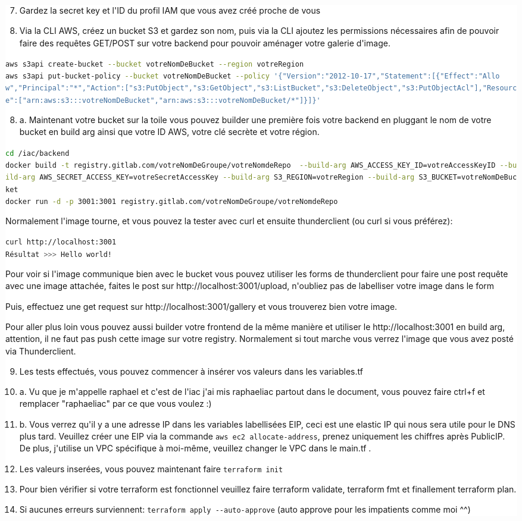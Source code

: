 7. Gardez la secret key et l'ID du profil IAM que vous avez créé proche de vous

8. Via la CLI AWS, créez un bucket S3 et gardez son nom, puis via la CLI ajoutez les permissions nécessaires afin de pouvoir faire des  requêtes GET/POST sur votre backend pour pouvoir aménager votre galerie d'image. 

```bash 
aws s3api create-bucket --bucket votreNomDeBucket --region votreRegion
aws s3api put-bucket-policy --bucket votreNomDeBucket --policy '{"Version":"2012-10-17","Statement":[{"Effect":"Allow","Principal":"*","Action":["s3:PutObject","s3:GetObject","s3:ListBucket","s3:DeleteObject","s3:PutObjectAcl"],"Resource":["arn:aws:s3:::votreNomDeBucket","arn:aws:s3:::votreNomDeBucket/*"]}]}'
```

8. a. Maintenant votre bucket sur la toile vous pouvez builder une première fois votre backend en pluggant le nom de votre bucket en build arg ainsi que votre ID AWS, votre clé secrète et votre région.

```bash
cd /iac/backend
docker build -t registry.gitlab.com/votreNomDeGroupe/votreNomdeRepo  --build-arg AWS_ACCESS_KEY_ID=votreAccessKeyID --build-arg AWS_SECRET_ACCESS_KEY=votreSecretAccessKey --build-arg S3_REGION=votreRegion --build-arg S3_BUCKET=votreNomDeBucket
docker run -d -p 3001:3001 registry.gitlab.com/votreNomDeGroupe/votreNomdeRepo
```
Normalement l'image tourne, et vous pouvez la tester avec curl et ensuite thunderclient (ou curl si vous préférez): 
```bash
curl http://localhost:3001 
Résultat >>> Hello world! 
```
Pour voir si l'image communique bien avec le bucket vous pouvez utiliser les forms de thunderclient pour faire une post requête avec une image attachée, faites le post sur http://localhost:3001/upload, n'oubliez pas de labelliser votre image dans le form 

Puis, effectuez une get request sur http://localhost:3001/gallery et vous trouverez bien votre image. 

Pour aller plus loin vous pouvez aussi builder votre frontend de la même manière et utiliser le http://localhost:3001 en build arg, attention, il ne faut pas push cette image sur votre registry. Normalement si tout marche vous verrez l'image que vous avez posté via Thunderclient. 

9. Les tests effectués, vous pouvez commencer à insérer vos valeurs dans les variables.tf 

9. a. Vu que je m'appelle raphael et c'est de l'iac j'ai mis raphaeliac partout dans le document, vous pouvez faire ctrl+f et remplacer "raphaeliac" par ce que vous voulez :)  

9. b. Vous verrez qu'il y a une adresse IP dans les variables labellisées EIP, ceci est une elastic IP qui nous sera utile pour le DNS plus tard. Veuillez créer une EIP via la commande ```aws ec2 allocate-address```, prenez uniquement les chiffres après PublicIP. De plus, j'utilise un VPC spécifique à moi-même, veuillez changer le VPC dans le main.tf . 

10. Les valeurs inserées, vous pouvez maintenant faire ``terraform init``

11. Pour bien vérifier si votre terraform est fonctionnel veuillez faire terraform validate, terraform fmt et finallement terraform plan. 

12. Si aucunes erreurs surviennent: ``terraform apply --auto-approve`` (auto approve pour les impatients comme moi ^^)
